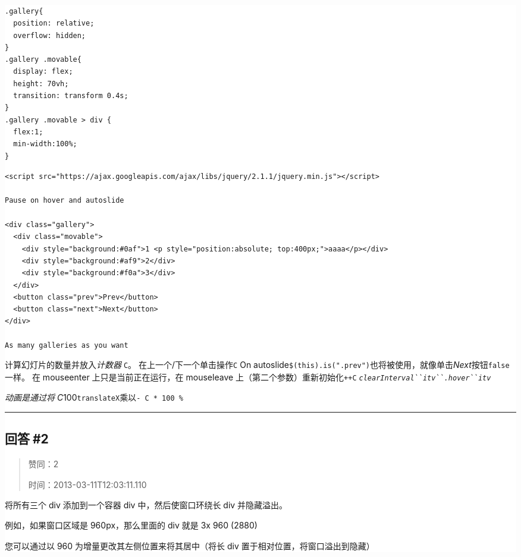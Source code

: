 ```
.gallery{
  position: relative;
  overflow: hidden;
}
.gallery .movable{
  display: flex;
  height: 70vh;
  transition: transform 0.4s;
}
.gallery .movable > div {
  flex:1;
  min-width:100%;
}
```

```
<script src="https://ajax.googleapis.com/ajax/libs/jquery/2.1.1/jquery.min.js"></script>

Pause on hover and autoslide

<div class="gallery">
  <div class="movable">
    <div style="background:#0af">1 <p style="position:absolute; top:400px;">aaaa</p></div>
    <div style="background:#af9">2</div>
    <div style="background:#f0a">3</div>
  </div>
  <button class="prev">Prev</button>
  <button class="next">Next</button>
</div>

As many galleries as you want
```

计算幻灯片的数量并放入*计数器* `C`。
在上一个/下一个单击操作`C`
On autoslide`$(this).is(".prev")`也将被使用，就像单击*Next*按钮`false`一样。 在 mouseenter 上只是当前正在运行，在 mouseleave 上（第二个参数）重新初始化`++C` *`clearInterval``itv``.hover``itv`*

 *动画是通过将 C*100`translateX`乘以`- C * 100 %`

* * *

## 回答 #2

> 赞同：2
> 
> 时间：2013-03-11T12:03:11.110

将所有三个 div 添加到一个容器 div 中，然后使窗口环绕长 div 并隐藏溢出。

例如，如果窗口区域是 960px，那么里面的 div 就是 3x 960 (2880)

您可以通过以 960 为增量更改其左侧位置来将其居中（将长 div 置于相对位置，将窗口溢出到隐藏）
